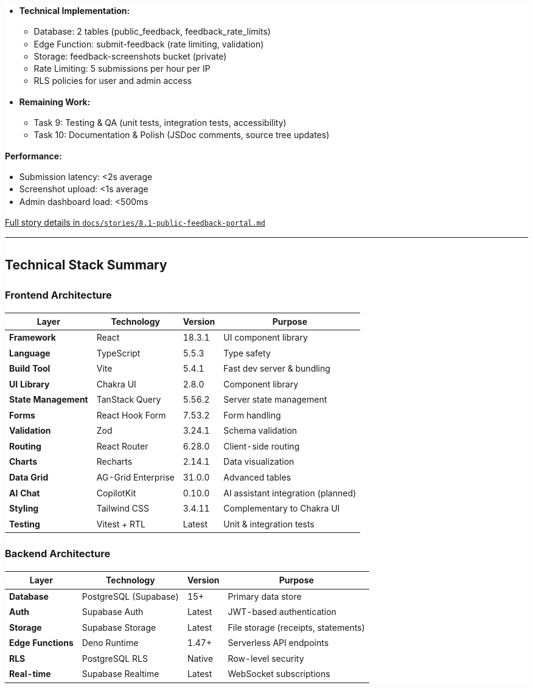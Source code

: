   - **Technical Implementation:**
    - Database: 2 tables (public_feedback, feedback_rate_limits)
    - Edge Function: submit-feedback (rate limiting, validation)
    - Storage: feedback-screenshots bucket (private)
    - Rate Limiting: 5 submissions per hour per IP
    - RLS policies for user and admin access

  - **Remaining Work:**
    - Task 9: Testing & QA (unit tests, integration tests, accessibility)
    - Task 10: Documentation & Polish (JSDoc comments, source tree updates)

**Performance:**
- Submission latency: <2s average
- Screenshot upload: <1s average
- Admin dashboard load: <500ms

[Full story details in `docs/stories/8.1-public-feedback-portal.md`](./docs/stories/)

---

## Technical Stack Summary

### Frontend Architecture

| Layer | Technology | Version | Purpose |
|-------|-----------|---------|---------|
| **Framework** | React | 18.3.1 | UI component library |
| **Language** | TypeScript | 5.5.3 | Type safety |
| **Build Tool** | Vite | 5.4.1 | Fast dev server & bundling |
| **UI Library** | Chakra UI | 2.8.0 | Component library |
| **State Management** | TanStack Query | 5.56.2 | Server state management |
| **Forms** | React Hook Form | 7.53.2 | Form handling |
| **Validation** | Zod | 3.24.1 | Schema validation |
| **Routing** | React Router | 6.28.0 | Client-side routing |
| **Charts** | Recharts | 2.14.1 | Data visualization |
| **Data Grid** | AG-Grid Enterprise | 31.0.0 | Advanced tables |
| **AI Chat** | CopilotKit | 0.10.0 | AI assistant integration (planned) |
| **Styling** | Tailwind CSS | 3.4.11 | Complementary to Chakra UI |
| **Testing** | Vitest + RTL | Latest | Unit & integration tests |

### Backend Architecture

| Layer | Technology | Version | Purpose |
|-------|-----------|---------|---------|
| **Database** | PostgreSQL (Supabase) | 15+ | Primary data store |
| **Auth** | Supabase Auth | Latest | JWT-based authentication |
| **Storage** | Supabase Storage | Latest | File storage (receipts, statements) |
| **Edge Functions** | Deno Runtime | 1.47+ | Serverless API endpoints |
| **RLS** | PostgreSQL RLS | Native | Row-level security |
| **Real-time** | Supabase Realtime | Latest | WebSocket subscriptions |
